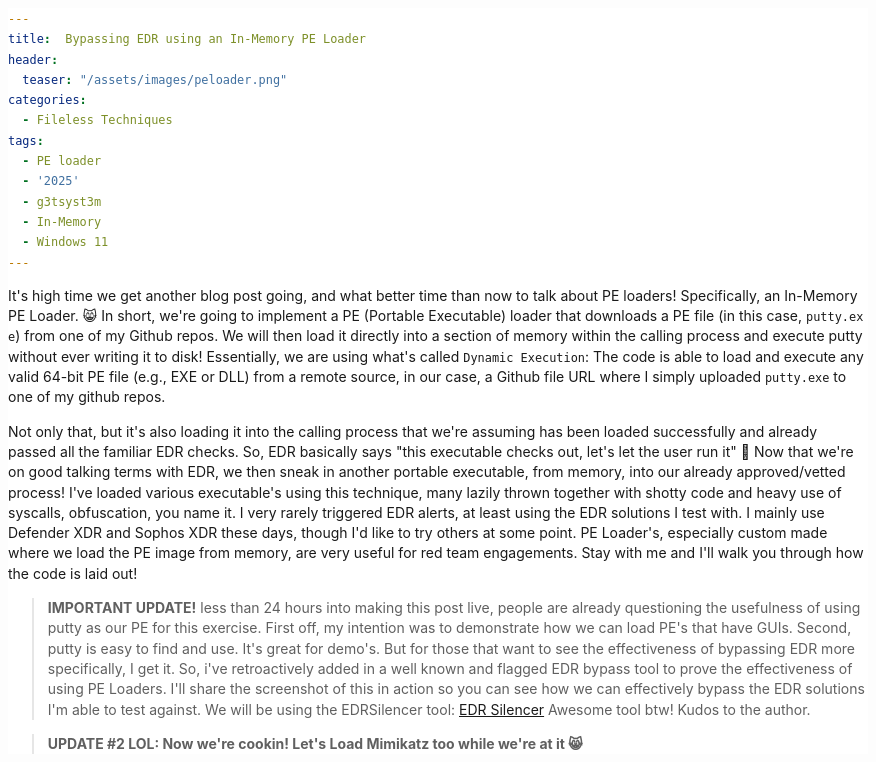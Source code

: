 ```yaml
---
title:  Bypassing EDR using an In-Memory PE Loader
header:
  teaser: "/assets/images/peloader.png"
categories:
  - Fileless Techniques
tags:
  - PE loader
  - '2025'
  - g3tsyst3m
  - In-Memory
  - Windows 11
---
```


It's high time we get another blog post going, and what better time than now to talk about PE loaders! Specifically, an In-Memory PE Loader. 😸  In short, we're going to implement a PE (Portable Executable) loader that downloads a PE file (in this case, `putty.exe`) from one of my Github repos.  We will then load it directly into a section of memory within the calling process and execute putty without ever writing it to disk! Essentially, we are using what's called `Dynamic Execution`: The code is able to load and execute any valid 64-bit PE file (e.g., EXE or DLL) from a remote source, in our case, a Github file URL where I simply uploaded `putty.exe` to one of my github repos.  

Not only that, but it's also loading it into the calling process that we're assuming has been loaded successfully and already passed all the familiar EDR checks.  So, EDR basically says "this executable checks out, let's let the user run it" 🙂  Now that we're on good talking terms with EDR, we then sneak in another portable executable, from memory, into our already approved/vetted process!  I've loaded various executable's using this technique, many lazily thrown together with shotty code and heavy use of syscalls, obfuscation, you name it.  I very rarely triggered EDR alerts, at least using the EDR solutions I test with.  I mainly use Defender XDR and Sophos XDR these days, though I'd like to try others at some point.  PE Loader's, especially custom made where we load the PE image from memory, are very useful for red team engagements.  Stay with me and I'll walk you through how the code is laid out!

> **IMPORTANT UPDATE!**
> less than 24 hours into making this post live, people are already questioning the usefulness of using putty as our PE for this exercise.  First off, my intention was to demonstrate how we can load PE's that have GUIs.  Second, putty is easy to find and use.  It's great for demo's.  But for those that want to see the effectiveness of bypassing EDR more specifically, I get it.  So, i've retroactively added in a well known and flagged EDR bypass tool to prove the effectiveness of using PE Loaders. I'll share the screenshot of this in action so you can see how we can effectively bypass the EDR solutions I'm able to test against.  We will be using the EDRSilencer tool: [EDR Silencer](https://github.com/netero1010/EDRSilencer) Awesome tool btw!  Kudos to the author.

> **UPDATE #2 LOL: Now we're cookin!  Let's Load Mimikatz too while we're at it 😸**

<iframe width="1080" height="720" 
        src="https://www.youtube.com/embed/fYhWRyyGO5s"
        title="YouTube video player" 
        frameborder="0" 
        allow="accelerometer; autoplay; clipboard-write; encrypted-media; gyroscope; picture-in-picture" 
        allowfullscreen>
</iframe>
